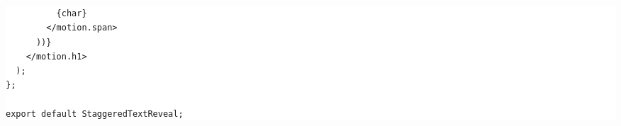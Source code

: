 ```TSX
          {char}
        </motion.span>
      ))}
    </motion.h1>
  );
};

export default StaggeredTextReveal;

```
